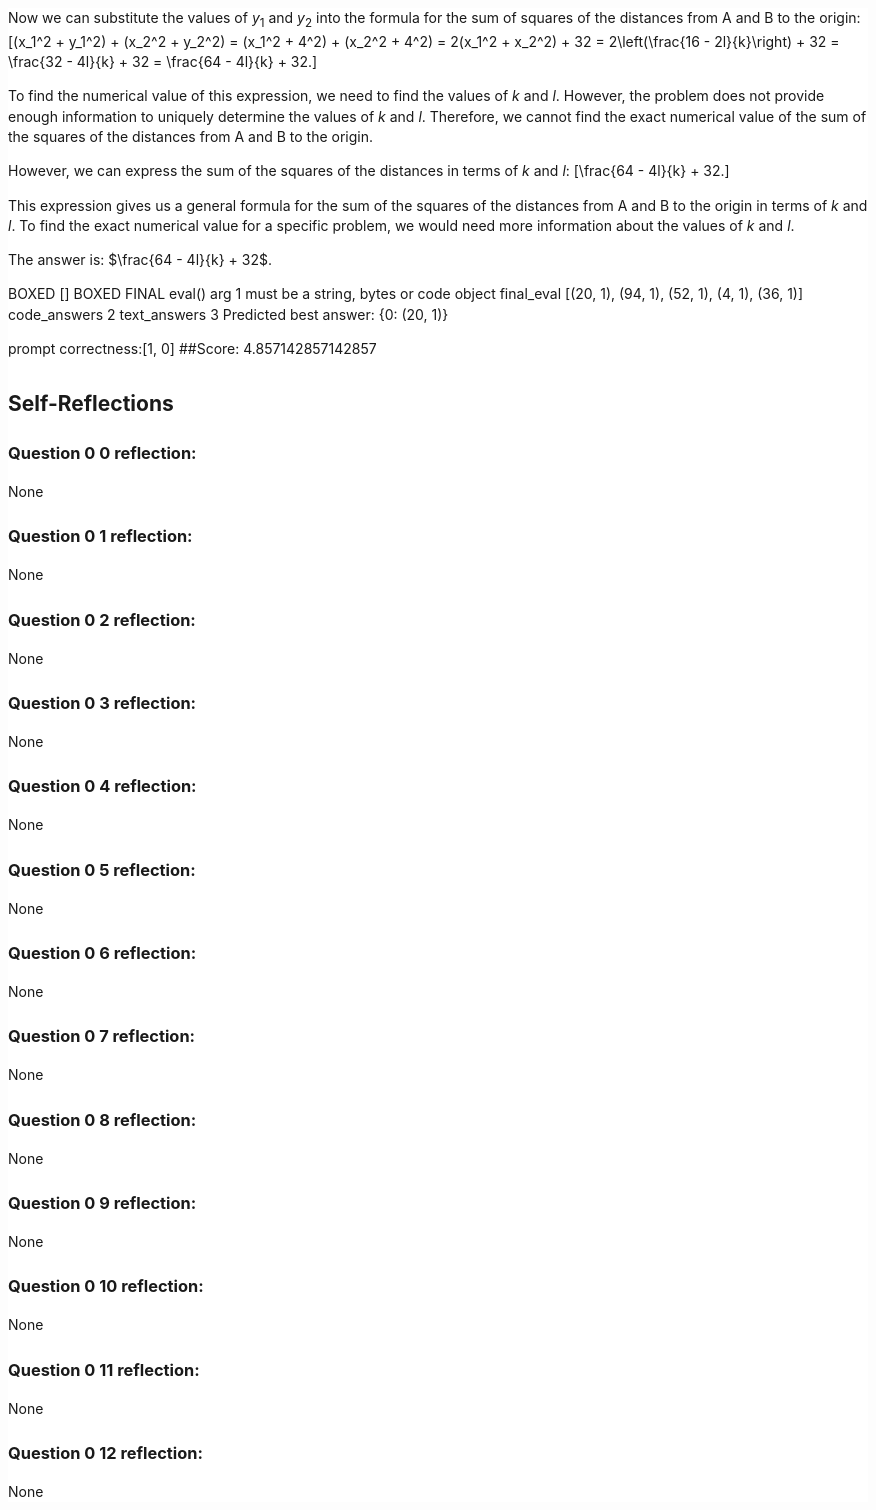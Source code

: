 Now we can substitute the values of $y_1$ and $y_2$ into the formula for the sum of squares of the distances from A and B to the origin:
\[(x_1^2 + y_1^2) + (x_2^2 + y_2^2) = (x_1^2 + 4^2) + (x_2^2 + 4^2) = 2(x_1^2 + x_2^2) + 32 = 2\left(\frac{16 - 2l}{k}\right) + 32 = \frac{32 - 4l}{k} + 32 = \frac{64 - 4l}{k} + 32.\]

To find the numerical value of this expression, we need to find the values of $k$ and $l$. However, the problem does not provide enough information to uniquely determine the values of $k$ and $l$. Therefore, we cannot find the exact numerical value of the sum of the squares of the distances from A and B to the origin.

However, we can express the sum of the squares of the distances in terms of $k$ and $l$:
\[\frac{64 - 4l}{k} + 32.\]

This expression gives us a general formula for the sum of the squares of the distances from A and B to the origin in terms of $k$ and $l$. To find the exact numerical value for a specific problem, we would need more information about the values of $k$ and $l$.

The answer is: $\frac{64 - 4l}{k} + 32$.

BOXED []
BOXED FINAL 
eval() arg 1 must be a string, bytes or code object final_eval
[(20, 1), (94, 1), (52, 1), (4, 1), (36, 1)]
code_answers 2 text_answers 3
Predicted best answer: {0: (20, 1)}

prompt correctness:[1, 0]
##Score: 4.857142857142857

## Self-Reflections

### Question 0 0 reflection:
None
### Question 0 1 reflection:
None
### Question 0 2 reflection:
None
### Question 0 3 reflection:
None
### Question 0 4 reflection:
None
### Question 0 5 reflection:
None
### Question 0 6 reflection:
None
### Question 0 7 reflection:
None
### Question 0 8 reflection:
None
### Question 0 9 reflection:
None
### Question 0 10 reflection:
None
### Question 0 11 reflection:
None
### Question 0 12 reflection:
None